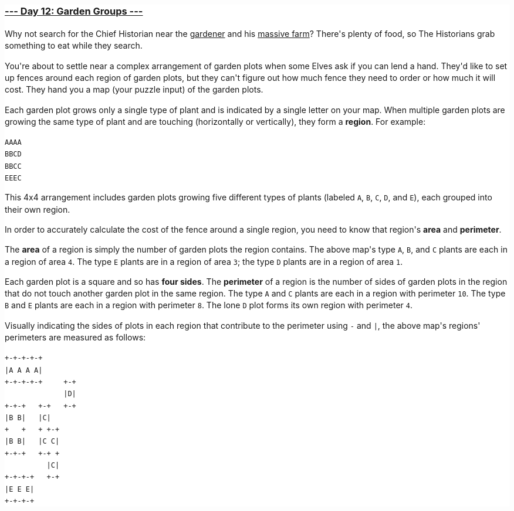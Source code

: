 ### [--- Day 12: Garden Groups ---](https://adventofcode.com/2024/day/12)

Why not search for the Chief Historian near the [gardener](https://adventofcode.com/2023/day/5) and his [massive farm](https://adventofcode.com/2023/day/21)? There's plenty of food, so The Historians grab something to eat while they search.

You're about to settle near a complex arrangement of garden plots when some Elves ask if you can lend a hand. They'd like to set up fences around each region of garden plots, but they can't figure out how much fence they need to order or how much it will cost. They hand you a map (your puzzle input) of the garden plots.

Each garden plot grows only a single type of plant and is indicated by a single letter on your map. When multiple garden plots are growing the same type of plant and are touching (horizontally or vertically), they form a **region**. For example:

```
AAAA
BBCD
BBCC
EEEC
```

This 4x4 arrangement includes garden plots growing five different types of plants (labeled `A`, `B`, `C`, `D`, and `E`), each grouped into their own region.

In order to accurately calculate the cost of the fence around a single region, you need to know that region's **area** and **perimeter**.

The **area** of a region is simply the number of garden plots the region contains. The above map's type `A`, `B`, and `C` plants are each in a region of area `4`. The type `E` plants are in a region of area `3`; the type `D` plants are in a region of area `1`.

Each garden plot is a square and so has **four sides**. The **perimeter** of a region is the number of sides of garden plots in the region that do not touch another garden plot in the same region. The type `A` and `C` plants are each in a region with perimeter `10`. The type `B` and `E` plants are each in a region with perimeter `8`. The lone `D` plot forms its own region with perimeter `4`.

Visually indicating the sides of plots in each region that contribute to the perimeter using `-` and `|`, the above map's regions' perimeters are measured as follows:

```
+-+-+-+-+
|A A A A|
+-+-+-+-+     +-+
              |D|
+-+-+   +-+   +-+
|B B|   |C|
+   +   + +-+
|B B|   |C C|
+-+-+   +-+ +
          |C|
+-+-+-+   +-+
|E E E|
+-+-+-+
```
